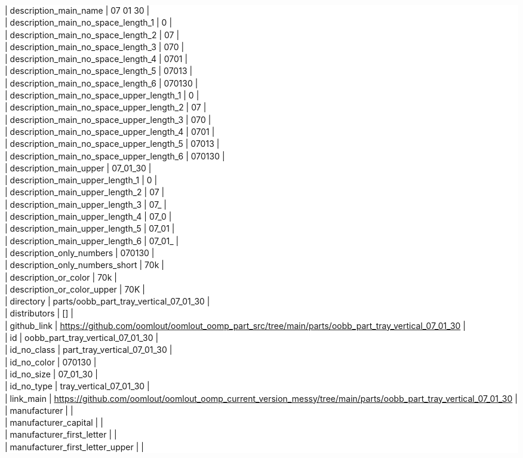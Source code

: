 | description_main_name | 07 01 30 |  
| description_main_no_space_length_1 | 0 |  
| description_main_no_space_length_2 | 07 |  
| description_main_no_space_length_3 | 070 |  
| description_main_no_space_length_4 | 0701 |  
| description_main_no_space_length_5 | 07013 |  
| description_main_no_space_length_6 | 070130 |  
| description_main_no_space_upper_length_1 | 0 |  
| description_main_no_space_upper_length_2 | 07 |  
| description_main_no_space_upper_length_3 | 070 |  
| description_main_no_space_upper_length_4 | 0701 |  
| description_main_no_space_upper_length_5 | 07013 |  
| description_main_no_space_upper_length_6 | 070130 |  
| description_main_upper | 07_01_30 |  
| description_main_upper_length_1 | 0 |  
| description_main_upper_length_2 | 07 |  
| description_main_upper_length_3 | 07_ |  
| description_main_upper_length_4 | 07_0 |  
| description_main_upper_length_5 | 07_01 |  
| description_main_upper_length_6 | 07_01_ |  
| description_only_numbers | 070130 |  
| description_only_numbers_short | 70k |  
| description_or_color | 70k |  
| description_or_color_upper | 70K |  
| directory | parts/oobb_part_tray_vertical_07_01_30 |  
| distributors | [] |  
| github_link | https://github.com/oomlout/oomlout_oomp_part_src/tree/main/parts/oobb_part_tray_vertical_07_01_30 |  
| id | oobb_part_tray_vertical_07_01_30 |  
| id_no_class | part_tray_vertical_07_01_30 |  
| id_no_color | 070130 |  
| id_no_size | 07_01_30 |  
| id_no_type | tray_vertical_07_01_30 |  
| link_main | https://github.com/oomlout/oomlout_oomp_current_version_messy/tree/main/parts/oobb_part_tray_vertical_07_01_30 |  
| manufacturer |  |  
| manufacturer_capital |  |  
| manufacturer_first_letter |  |  
| manufacturer_first_letter_upper |  |  